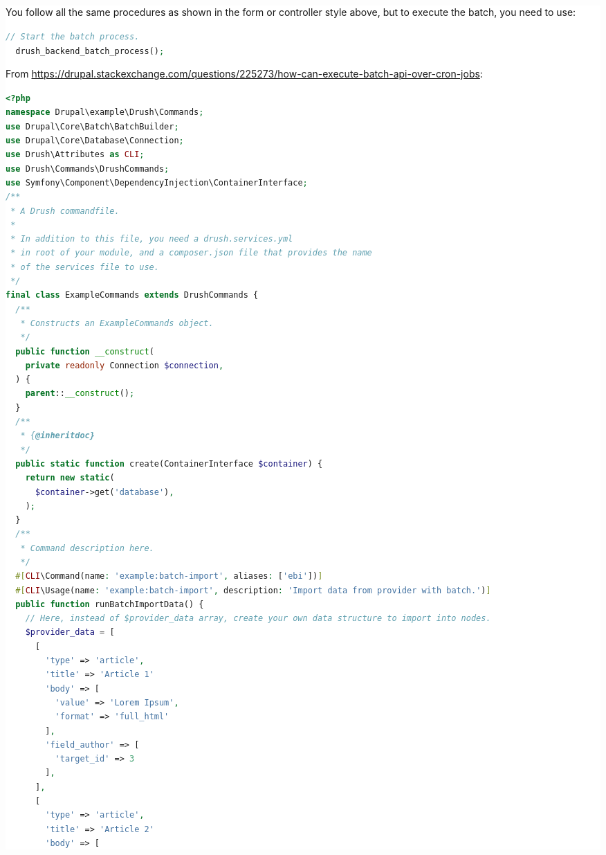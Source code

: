 You follow all the same procedures as shown in the form or controller style above, but to execute the batch, you need to use:

```php
// Start the batch process.
  drush_backend_batch_process();
```

From <https://drupal.stackexchange.com/questions/225273/how-can-execute-batch-api-over-cron-jobs>:

```php
<?php
namespace Drupal\example\Drush\Commands;
use Drupal\Core\Batch\BatchBuilder;
use Drupal\Core\Database\Connection;
use Drush\Attributes as CLI;
use Drush\Commands\DrushCommands;
use Symfony\Component\DependencyInjection\ContainerInterface;
/**
 * A Drush commandfile.
 *
 * In addition to this file, you need a drush.services.yml
 * in root of your module, and a composer.json file that provides the name
 * of the services file to use.
 */
final class ExampleCommands extends DrushCommands {
  /**
   * Constructs an ExampleCommands object.
   */
  public function __construct(
    private readonly Connection $connection,
  ) {
    parent::__construct();
  }
  /**
   * {@inheritdoc}
   */
  public static function create(ContainerInterface $container) {
    return new static(
      $container->get('database'),
    );
  }
  /**
   * Command description here.
   */
  #[CLI\Command(name: 'example:batch-import', aliases: ['ebi'])]
  #[CLI\Usage(name: 'example:batch-import', description: 'Import data from provider with batch.')]
  public function runBatchImportData() {
    // Here, instead of $provider_data array, create your own data structure to import into nodes.
    $provider_data = [
      [
        'type' => 'article',
        'title' => 'Article 1'
        'body' => [
          'value' => 'Lorem Ipsum',
          'format' => 'full_html'
        ],
        'field_author' => [
          'target_id' => 3
        ],
      ],
      [
        'type' => 'article',
        'title' => 'Article 2'
        'body' => [
```